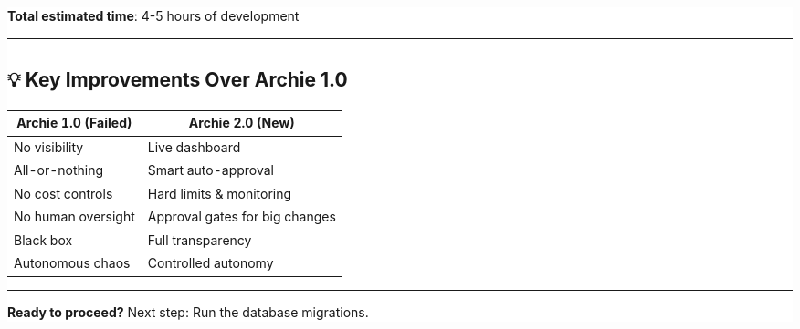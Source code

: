 **Total estimated time**: 4-5 hours of development

---

## 💡 Key Improvements Over Archie 1.0

| Archie 1.0 (Failed) | Archie 2.0 (New) |
|---|---|
| No visibility | Live dashboard |
| All-or-nothing | Smart auto-approval |
| No cost controls | Hard limits & monitoring |
| No human oversight | Approval gates for big changes |
| Black box | Full transparency |
| Autonomous chaos | Controlled autonomy |

---

**Ready to proceed?** Next step: Run the database migrations.

